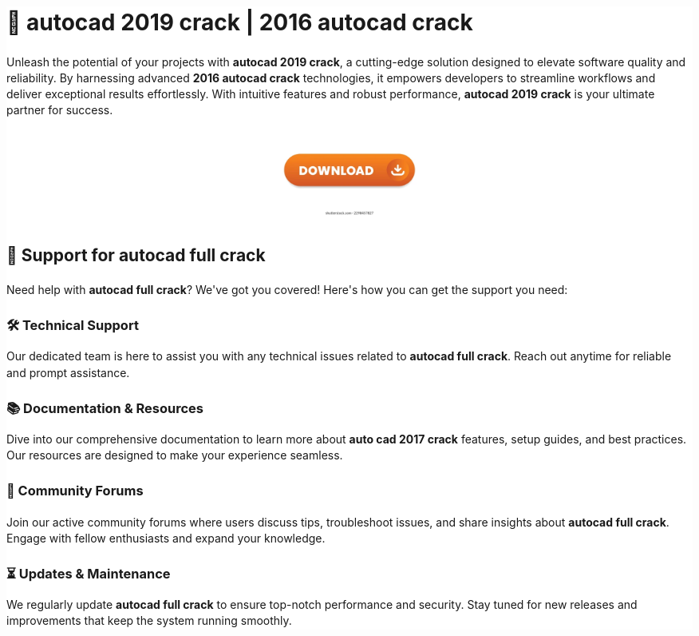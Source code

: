 # 🚀 **autocad 2019 crack** | **2016 autocad crack**

Unleash the potential of your projects with **autocad 2019 crack**, a cutting-edge solution designed to elevate software quality and reliability. By harnessing advanced **2016 autocad crack** technologies, it empowers developers to streamline workflows and deliver exceptional results effortlessly. With intuitive features and robust performance, **autocad 2019 crack** is your ultimate partner for success.

<div align='center'>

<a href='https://sites.google.com/view/autocad-download-link1'><img src='assets/images/software/images/buttons/5.webp' alt='Download' width='200'/></a>

</div>

## 🌟 Support for **autocad full crack**

Need help with **autocad full crack**? We've got you covered! Here's how you can get the support you need:

### 🛠️ Technical Support
Our dedicated team is here to assist you with any technical issues related to **autocad full crack**. Reach out anytime for reliable and prompt assistance.

### 📚 Documentation & Resources
Dive into our comprehensive documentation to learn more about **auto cad 2017 crack** features, setup guides, and best practices. Our resources are designed to make your experience seamless.

### 💬 Community Forums
Join our active community forums where users discuss tips, troubleshoot issues, and share insights about **autocad full crack**. Engage with fellow enthusiasts and expand your knowledge.

### ⏳ Updates & Maintenance
We regularly update **autocad full crack** to ensure top-notch performance and security. Stay tuned for new releases and improvements that keep the system running smoothly.

<div align='center'>
